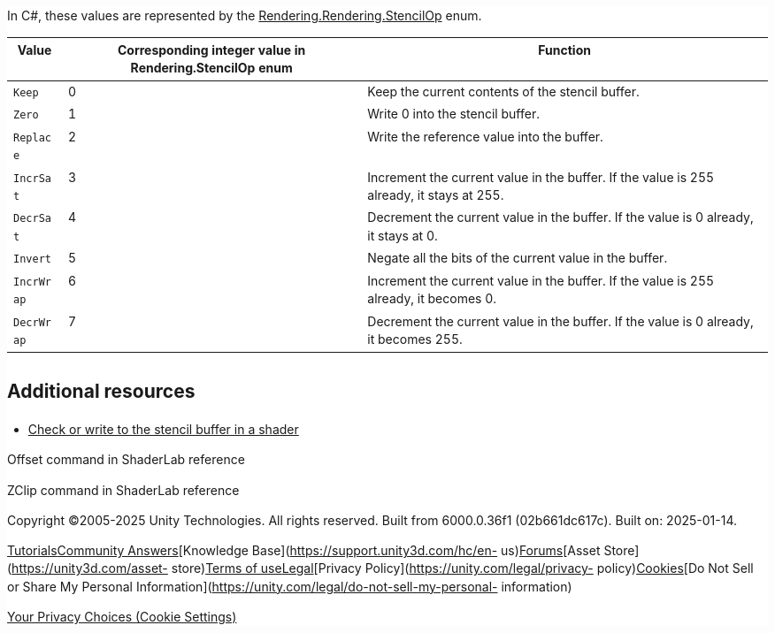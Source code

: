 In C#, these values are represented by the
[Rendering.Rendering.StencilOp](../ScriptReference/Rendering.StencilOp.html)
enum.

**Value** | **Corresponding integer value in Rendering.StencilOp enum** | **Function**  
---|---|---  
`Keep` | 0 | Keep the current contents of the stencil buffer.  
`Zero` | 1 | Write 0 into the stencil buffer.  
`Replace` | 2 | Write the reference value into the buffer.  
`IncrSat` | 3 | Increment the current value in the buffer. If the value is 255 already, it stays at 255.  
`DecrSat` | 4 | Decrement the current value in the buffer. If the value is 0 already, it stays at 0.  
`Invert` | 5 | Negate all the bits of the current value in the buffer.  
`IncrWrap` | 6 | Increment the current value in the buffer. If the value is 255 already, it becomes 0.  
`DecrWrap` | 7 | Decrement the current value in the buffer. If the value is 0 already, it becomes 255.  
  
## Additional resources

  * [Check or write to the stencil buffer in a shader](writing-shader-set-stencil.html)

[](SL-Offset.html)

Offset command in ShaderLab reference

[](SL-ZClip.html)

ZClip command in ShaderLab reference

Copyright ©2005-2025 Unity Technologies. All rights reserved. Built from
6000.0.36f1 (02b661dc617c). Built on: 2025-01-14.

[Tutorials](https://learn.unity.com/)[Community
Answers](https://answers.unity3d.com)[Knowledge
Base](https://support.unity3d.com/hc/en-
us)[Forums](https://forum.unity3d.com)[Asset Store](https://unity3d.com/asset-
store)[Terms of
use](https://docs.unity3d.com/Manual/TermsOfUse.html)[Legal](https://unity.com/legal)[Privacy
Policy](https://unity.com/legal/privacy-
policy)[Cookies](https://unity.com/legal/cookie-policy)[Do Not Sell or Share
My Personal Information](https://unity.com/legal/do-not-sell-my-personal-
information)

[Your Privacy Choices (Cookie Settings)](javascript:void\(0\);)

